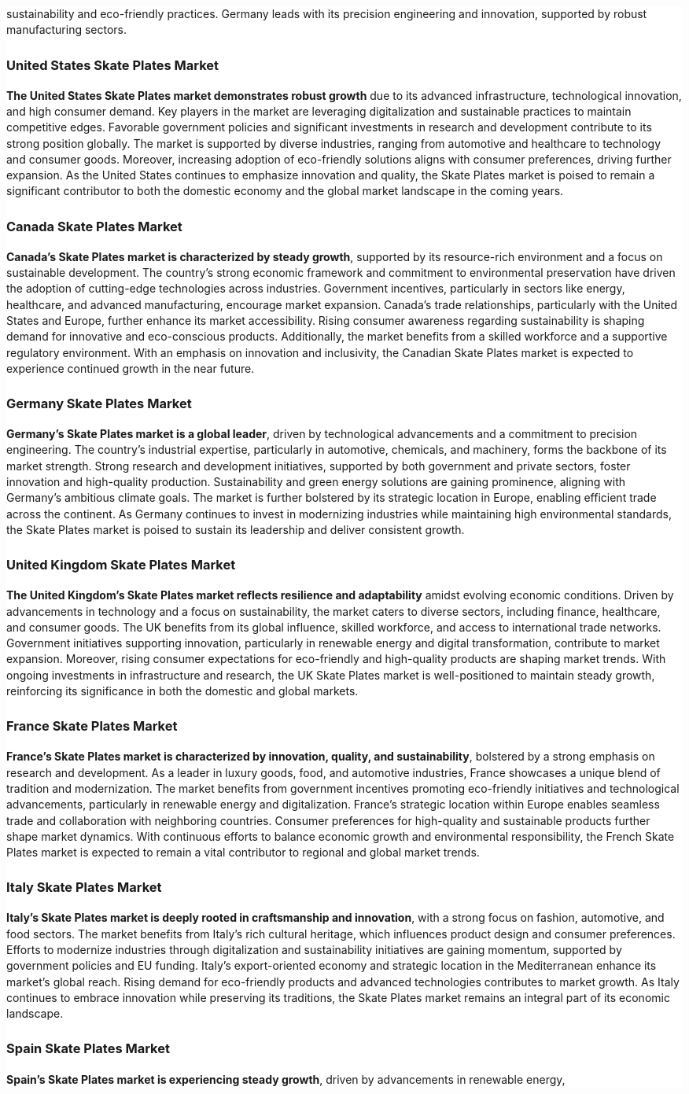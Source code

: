 sustainability and eco-friendly practices. Germany leads with its precision engineering and innovation, supported by robust manufacturing sectors.</span></em></p></blockquote><h3><strong>United States Skate Plates Market</strong></h3><p><strong>The United States Skate Plates market demonstrates robust growth</strong> due to its advanced infrastructure, technological innovation, and high consumer demand. Key players in the market are leveraging digitalization and sustainable practices to maintain competitive edges. Favorable government policies and significant investments in research and development contribute to its strong position globally. The market is supported by diverse industries, ranging from automotive and healthcare to technology and consumer goods. Moreover, increasing adoption of eco-friendly solutions aligns with consumer preferences, driving further expansion. As the United States continues to emphasize innovation and quality, the Skate Plates market is poised to remain a significant contributor to both the domestic economy and the global market landscape in the coming years.</p><h3><strong>Canada Skate Plates Market</strong></h3><p><strong>Canada&rsquo;s Skate Plates market is characterized by steady growth</strong>, supported by its resource-rich environment and a focus on sustainable development. The country&rsquo;s strong economic framework and commitment to environmental preservation have driven the adoption of cutting-edge technologies across industries. Government incentives, particularly in sectors like energy, healthcare, and advanced manufacturing, encourage market expansion. Canada&rsquo;s trade relationships, particularly with the United States and Europe, further enhance its market accessibility. Rising consumer awareness regarding sustainability is shaping demand for innovative and eco-conscious products. Additionally, the market benefits from a skilled workforce and a supportive regulatory environment. With an emphasis on innovation and inclusivity, the Canadian Skate Plates market is expected to experience continued growth in the near future.</p><h3><strong>Germany Skate Plates Market</strong></h3><p><strong>Germany&rsquo;s Skate Plates market is a global leader</strong>, driven by technological advancements and a commitment to precision engineering. The country&rsquo;s industrial expertise, particularly in automotive, chemicals, and machinery, forms the backbone of its market strength. Strong research and development initiatives, supported by both government and private sectors, foster innovation and high-quality production. Sustainability and green energy solutions are gaining prominence, aligning with Germany&rsquo;s ambitious climate goals. The market is further bolstered by its strategic location in Europe, enabling efficient trade across the continent. As Germany continues to invest in modernizing industries while maintaining high environmental standards, the Skate Plates market is poised to sustain its leadership and deliver consistent growth.</p><h3><strong>United Kingdom Skate Plates Market</strong></h3><p><strong>The United Kingdom&rsquo;s Skate Plates market reflects resilience and adaptability</strong> amidst evolving economic conditions. Driven by advancements in technology and a focus on sustainability, the market caters to diverse sectors, including finance, healthcare, and consumer goods. The UK benefits from its global influence, skilled workforce, and access to international trade networks. Government initiatives supporting innovation, particularly in renewable energy and digital transformation, contribute to market expansion. Moreover, rising consumer expectations for eco-friendly and high-quality products are shaping market trends. With ongoing investments in infrastructure and research, the UK Skate Plates market is well-positioned to maintain steady growth, reinforcing its significance in both the domestic and global markets.</p><h3><strong>France Skate Plates Market</strong></h3><p><strong>France&rsquo;s Skate Plates market is characterized by innovation, quality, and sustainability</strong>, bolstered by a strong emphasis on research and development. As a leader in luxury goods, food, and automotive industries, France showcases a unique blend of tradition and modernization. The market benefits from government incentives promoting eco-friendly initiatives and technological advancements, particularly in renewable energy and digitalization. France&rsquo;s strategic location within Europe enables seamless trade and collaboration with neighboring countries. Consumer preferences for high-quality and sustainable products further shape market dynamics. With continuous efforts to balance economic growth and environmental responsibility, the French Skate Plates market is expected to remain a vital contributor to regional and global market trends.</p><h3><strong>Italy Skate Plates Market</strong></h3><p><strong>Italy&rsquo;s Skate Plates market is deeply rooted in craftsmanship and innovation</strong>, with a strong focus on fashion, automotive, and food sectors. The market benefits from Italy&rsquo;s rich cultural heritage, which influences product design and consumer preferences. Efforts to modernize industries through digitalization and sustainability initiatives are gaining momentum, supported by government policies and EU funding. Italy&rsquo;s export-oriented economy and strategic location in the Mediterranean enhance its market&rsquo;s global reach. Rising demand for eco-friendly products and advanced technologies contributes to market growth. As Italy continues to embrace innovation while preserving its traditions, the Skate Plates market remains an integral part of its economic landscape.</p><h3><strong>Spain Skate Plates Market</strong></h3><p><strong>Spain&rsquo;s Skate Plates market is experiencing steady growth</strong>, driven by advancements in renewable energy,